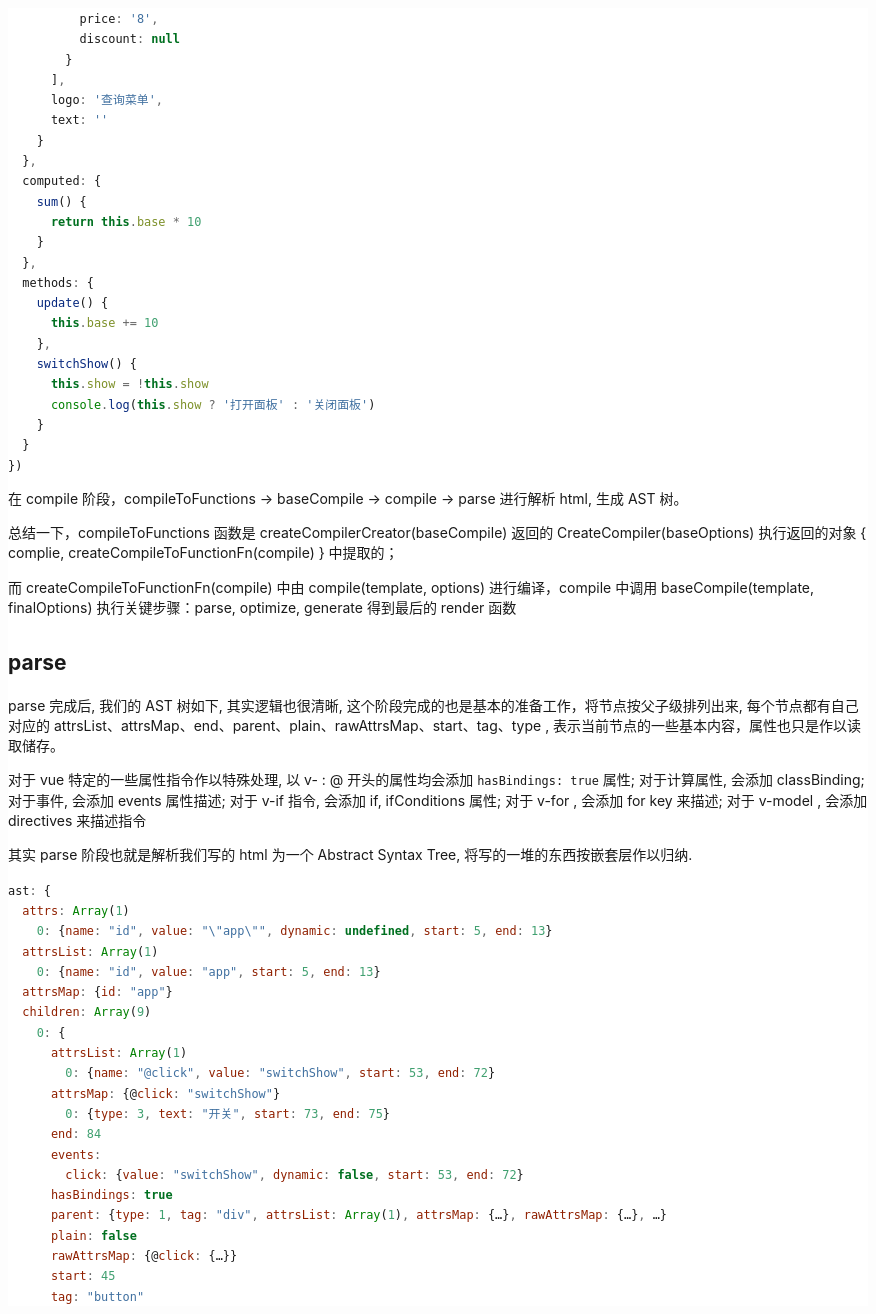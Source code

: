 ```js
          price: '8',
          discount: null
        }
      ],
      logo: '查询菜单',
      text: ''
    }
  },
  computed: {
    sum() {
      return this.base * 10
    }
  },
  methods: {
    update() {
      this.base += 10
    },
    switchShow() {
      this.show = !this.show
      console.log(this.show ? '打开面板' : '关闭面板')
    }
  }
})
```

在 compile 阶段，compileToFunctions -> baseCompile -> compile -> parse 进行解析 html, 生成 AST 树。

总结一下，compileToFunctions 函数是 createCompilerCreator(baseCompile) 返回的 CreateCompiler(baseOptions) 执行返回的对象 { complie, createCompileToFunctionFn(compile) } 中提取的；

而 createCompileToFunctionFn(compile) 中由 compile(template, options) 进行编译，compile 中调用 baseCompile(template, finalOptions) 执行关键步骤：parse, optimize, generate 得到最后的 render 函数

## parse

parse 完成后, 我们的 AST 树如下, 其实逻辑也很清晰, 这个阶段完成的也是基本的准备工作，将节点按父子级排列出来, 每个节点都有自己对应的 attrsList、attrsMap、end、parent、plain、rawAttrsMap、start、tag、type , 表示当前节点的一些基本内容，属性也只是作以读取储存。

对于 vue 特定的一些属性指令作以特殊处理, 以 v- : @ 开头的属性均会添加 `hasBindings: true` 属性; 对于计算属性, 会添加 classBinding; 对于事件, 会添加 events 属性描述; 对于 v-if 指令, 会添加 if, ifConditions 属性; 对于 v-for , 会添加 for key 来描述; 对于 v-model , 会添加 directives 来描述指令

其实 parse 阶段也就是解析我们写的 html 为一个 Abstract Syntax Tree, 将写的一堆的东西按嵌套层作以归纳.

```js
ast: {
  attrs: Array(1)
    0: {name: "id", value: "\"app\"", dynamic: undefined, start: 5, end: 13}
  attrsList: Array(1)
    0: {name: "id", value: "app", start: 5, end: 13}
  attrsMap: {id: "app"}
  children: Array(9)
    0: {
      attrsList: Array(1)
        0: {name: "@click", value: "switchShow", start: 53, end: 72}
      attrsMap: {@click: "switchShow"}
        0: {type: 3, text: "开关", start: 73, end: 75}
      end: 84
      events:
        click: {value: "switchShow", dynamic: false, start: 53, end: 72}
      hasBindings: true
      parent: {type: 1, tag: "div", attrsList: Array(1), attrsMap: {…}, rawAttrsMap: {…}, …}
      plain: false
      rawAttrsMap: {@click: {…}}
      start: 45
      tag: "button"
```